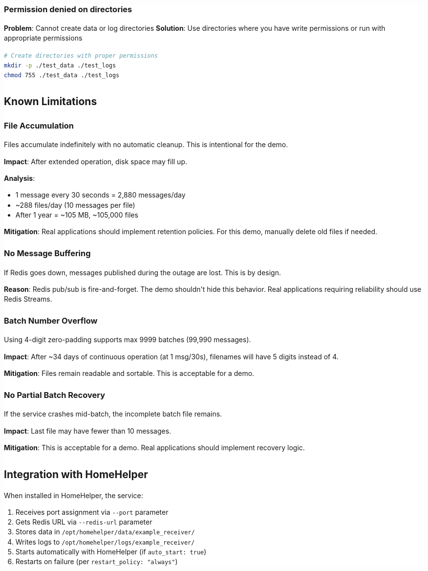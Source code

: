 ### Permission denied on directories

**Problem**: Cannot create data or log directories
**Solution**: Use directories where you have write permissions or run with appropriate permissions

```bash
# Create directories with proper permissions
mkdir -p ./test_data ./test_logs
chmod 755 ./test_data ./test_logs
```

## Known Limitations

### File Accumulation

Files accumulate indefinitely with no automatic cleanup. This is intentional for the demo.

**Impact**: After extended operation, disk space may fill up.

**Analysis**: 
- 1 message every 30 seconds = 2,880 messages/day
- ~288 files/day (10 messages per file)
- After 1 year = ~105 MB, ~105,000 files

**Mitigation**: Real applications should implement retention policies. For this demo, manually delete old files if needed.

### No Message Buffering

If Redis goes down, messages published during the outage are lost. This is by design.

**Reason**: Redis pub/sub is fire-and-forget. The demo shouldn't hide this behavior. Real applications requiring reliability should use Redis Streams.

### Batch Number Overflow

Using 4-digit zero-padding supports max 9999 batches (99,990 messages).

**Impact**: After ~34 days of continuous operation (at 1 msg/30s), filenames will have 5 digits instead of 4.

**Mitigation**: Files remain readable and sortable. This is acceptable for a demo.

### No Partial Batch Recovery

If the service crashes mid-batch, the incomplete batch file remains.

**Impact**: Last file may have fewer than 10 messages.

**Mitigation**: This is acceptable for a demo. Real applications should implement recovery logic.

## Integration with HomeHelper

When installed in HomeHelper, the service:

1. Receives port assignment via `--port` parameter
2. Gets Redis URL via `--redis-url` parameter
3. Stores data in `/opt/homehelper/data/example_receiver/`
4. Writes logs to `/opt/homehelper/logs/example_receiver/`
5. Starts automatically with HomeHelper (if `auto_start: true`)
6. Restarts on failure (per `restart_policy: "always"`)
